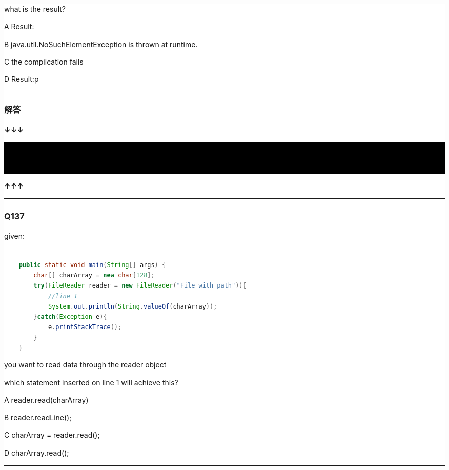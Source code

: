 what is the result?

A Result:

B java.util.NoSuchElementException is thrown at runtime.

C the compilcation fails

D Result:p

---

### 解答

**↓↓↓** 

<div style="background-color: black; color: black;" onmouseover="this.style.color='white'" onmouseout="this.style.color='black'">
       
    Ans :B
    
    因為不是數字參數所以錯誤回傳Optional.empty() 但對其使用get則會引發 NoSuchElementException 


</div>

**↑↑↑**

---

### Q137

given:

``` java

    public static void main(String[] args) {
    	char[] charArray = new char[128];
    	try(FileReader reader = new FileReader("File_with_path")){
    		//line 1
    		System.out.println(String.valueOf(charArray));
    	}catch(Exception e){
    		e.printStackTrace();
    	}
    }
```

you want to read data through the reader object

which statement inserted on line 1 will achieve this?

A reader.read(charArray)

B reader.readLine();

C charArray = reader.read();

D charArray.read();

---
